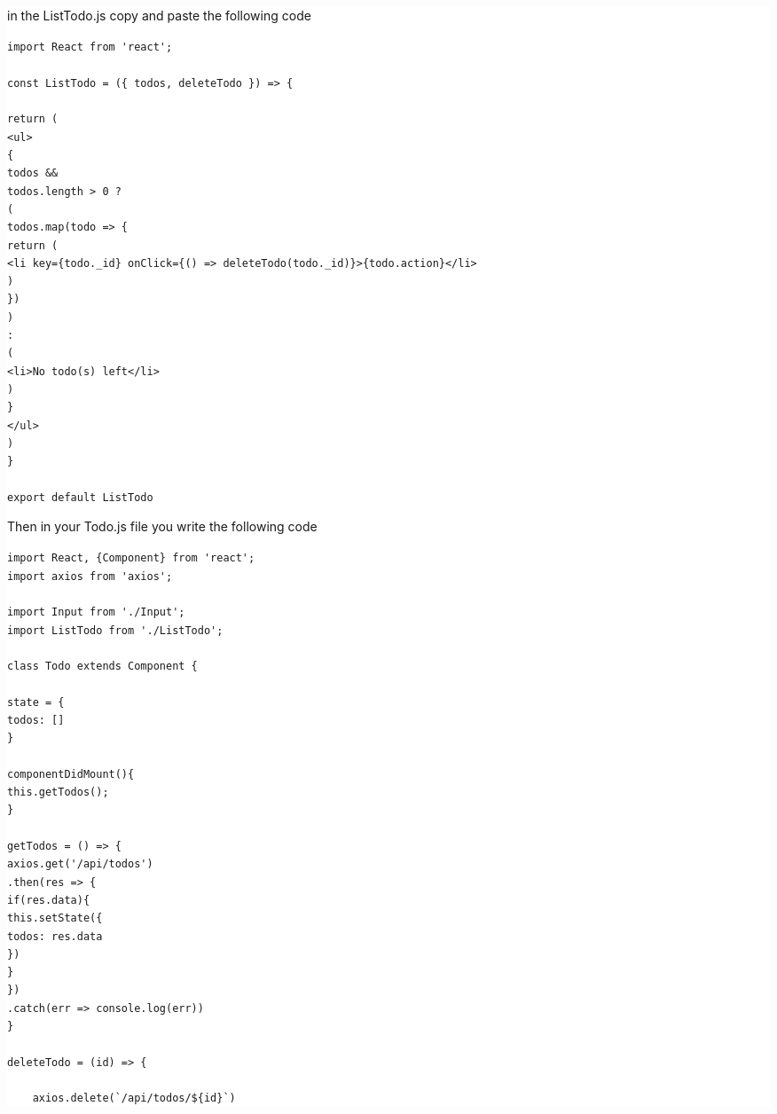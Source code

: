 in the ListTodo.js copy and paste the following code

```
import React from 'react';

const ListTodo = ({ todos, deleteTodo }) => {

return (
<ul>
{
todos &&
todos.length > 0 ?
(
todos.map(todo => {
return (
<li key={todo._id} onClick={() => deleteTodo(todo._id)}>{todo.action}</li>
)
})
)
:
(
<li>No todo(s) left</li>
)
}
</ul>
)
}

export default ListTodo
```

Then in your Todo.js file you write the following code

```
import React, {Component} from 'react';
import axios from 'axios';

import Input from './Input';
import ListTodo from './ListTodo';

class Todo extends Component {

state = {
todos: []
}

componentDidMount(){
this.getTodos();
}

getTodos = () => {
axios.get('/api/todos')
.then(res => {
if(res.data){
this.setState({
todos: res.data
})
}
})
.catch(err => console.log(err))
}

deleteTodo = (id) => {

    axios.delete(`/api/todos/${id}`)
```